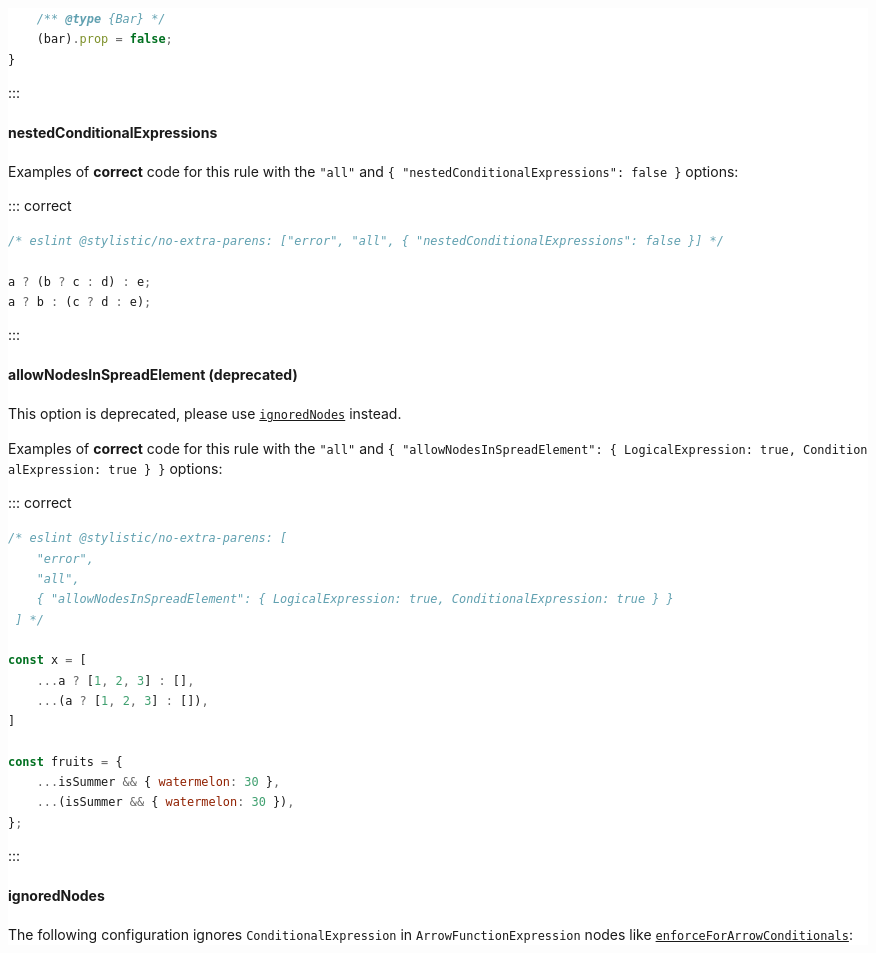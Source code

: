 ```js
    /** @type {Bar} */
    (bar).prop = false;
}
```

:::

#### nestedConditionalExpressions

Examples of **correct** code for this rule with the `"all"` and `{ "nestedConditionalExpressions": false }` options:

::: correct

```js
/* eslint @stylistic/no-extra-parens: ["error", "all", { "nestedConditionalExpressions": false }] */

a ? (b ? c : d) : e;
a ? b : (c ? d : e);
```

:::

#### allowNodesInSpreadElement (deprecated)

This option is deprecated, please use [`ignoredNodes`](#ignorednodes) instead.

Examples of **correct** code for this rule with the `"all"` and `{ "allowNodesInSpreadElement": { LogicalExpression: true, ConditionalExpression: true } }` options:

::: correct

```js
/* eslint @stylistic/no-extra-parens: [
    "error",
    "all",
    { "allowNodesInSpreadElement": { LogicalExpression: true, ConditionalExpression: true } }
 ] */

const x = [
    ...a ? [1, 2, 3] : [],
    ...(a ? [1, 2, 3] : []),
]

const fruits = {
    ...isSummer && { watermelon: 30 },
    ...(isSummer && { watermelon: 30 }),
};
```

:::

#### ignoredNodes

The following configuration ignores `ConditionalExpression` in `ArrowFunctionExpression` nodes like [`enforceForArrowConditionals`](#enforceforarrowconditionals-deprecated):
